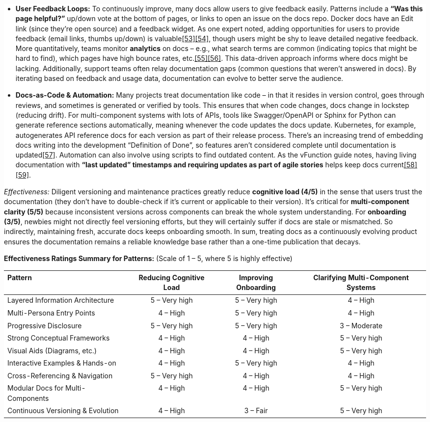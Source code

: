 - **User Feedback Loops:** To continuously improve, many docs allow users to give feedback easily. Patterns include a **“Was this page helpful?”** up/down vote at the bottom of pages, or links to open an issue on the docs repo. Docker docs have an Edit link (since they’re open source) and a feedback widget. As one expert noted, adding opportunities for users to provide feedback (email links, thumbs up/down) is valuable[\[53\]](https://nordicapis.com/a-new-approach-to-writing-api-documentation/#:~:text=You%20can%20also%20consider%20adding,%E2%80%9D)[\[54\]](https://nordicapis.com/a-new-approach-to-writing-api-documentation/#:~:text=Also%20read%3A%208%20Examples%20of,Excellent%20API%20Documentation), though users might be shy to leave detailed negative feedback. More quantitatively, teams monitor **analytics** on docs – e.g., what search terms are common (indicating topics that might be hard to find), which pages have high bounce rates, etc.[\[55\]](https://nordicapis.com/a-new-approach-to-writing-api-documentation/#:~:text=box)[\[56\]](https://nordicapis.com/a-new-approach-to-writing-api-documentation/#:~:text=An%20alternative%20is%20to%20look,does%20not%20lie%2C%E2%80%9D%20says%20Rubin). This data-driven approach informs where docs might be lacking. Additionally, support teams often relay documentation gaps (common questions that weren’t answered in docs). By iterating based on feedback and usage data, documentation can evolve to better serve the audience.

- **Docs-as-Code & Automation:** Many projects treat documentation like code – in that it resides in version control, goes through reviews, and sometimes is generated or verified by tools. This ensures that when code changes, docs change in lockstep (reducing drift). For multi-component systems with lots of APIs, tools like Swagger/OpenAPI or Sphinx for Python can generate reference sections automatically, meaning whenever the code updates the docs update. Kubernetes, for example, autogenerates API reference docs for each version as part of their release process. There’s an increasing trend of embedding docs writing into the development “Definition of Done”, so features aren’t considered complete until documentation is updated[\[57\]](https://vfunction.com/blog/guide-on-documenting-microservices/#:~:text=,when%20it%20comes%20to%20stories). Automation can also involve using scripts to find outdated content. As the vFunction guide notes, having living documentation with **“last updated” timestamps and requiring updates as part of agile stories** helps keep docs current[\[58\]](https://vfunction.com/blog/guide-on-documenting-microservices/#:~:text=Creating%20living%20documentation)[\[59\]](https://vfunction.com/blog/guide-on-documenting-microservices/#:~:text=is%20to%20make%20documentation%20creation,when%20it%20comes%20to%20stories).

_Effectiveness:_ Diligent versioning and maintenance practices greatly reduce **cognitive load (4/5)** in the sense that users trust the documentation (they don’t have to double-check if it’s current or applicable to their version). It’s critical for **multi-component clarity (5/5)** because inconsistent versions across components can break the whole system understanding. For **onboarding (3/5)**, newbies might not directly feel versioning efforts, but they will certainly suffer if docs are stale or mismatched. So indirectly, maintaining fresh, accurate docs keeps onboarding smooth. In sum, treating docs as a continuously evolving product ensures the documentation remains a reliable knowledge base rather than a one-time publication that decays.

**Effectiveness Ratings Summary for Patterns:** (Scale of 1 – 5, where 5 is highly effective)

| Pattern                           | Reducing Cognitive Load | Improving Onboarding | Clarifying Multi-Component Systems |
| :-------------------------------- | :---------------------: | :------------------: | :--------------------------------: |
| Layered Information Architecture  |      5 – Very high      |    5 – Very high     |              4 – High              |
| Multi-Persona Entry Points        |        4 – High         |    5 – Very high     |              4 – High              |
| Progressive Disclosure            |      5 – Very high      |    5 – Very high     |            3 – Moderate            |
| Strong Conceptual Frameworks      |        4 – High         |       4 – High       |           5 – Very high            |
| Visual Aids (Diagrams, etc.)      |        4 – High         |       4 – High       |           5 – Very high            |
| Interactive Examples & Hands-on   |        4 – High         |    5 – Very high     |              4 – High              |
| Cross-Referencing & Navigation    |      5 – Very high      |       4 – High       |              4 – High              |
| Modular Docs for Multi-Components |        4 – High         |       4 – High       |           5 – Very high            |
| Continuous Versioning & Evolution |        4 – High         |       3 – Fair       |           5 – Very high            |
